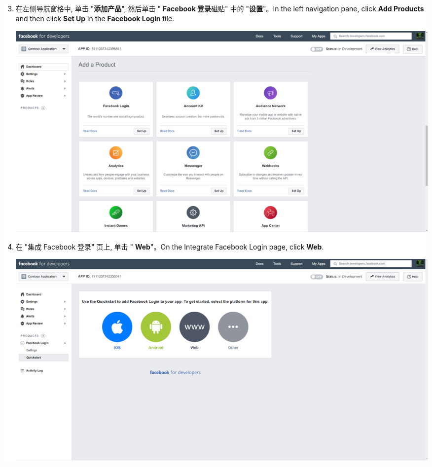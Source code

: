 3. <span data-ttu-id="62e46-162">在左侧导航窗格中, 单击 "**添加产品**", 然后单击 " **Facebook 登录**磁贴" 中的 "**设置**"。</span><span class="sxs-lookup"><span data-stu-id="62e46-162">In the left navigation pane, click **Add Products** and then click **Set Up** in the **Facebook Login** tile.</span></span>

   ![](media/FBCimage27.png)

4. <span data-ttu-id="62e46-163">在 "集成 Facebook 登录" 页上, 单击 " **Web**"。</span><span class="sxs-lookup"><span data-stu-id="62e46-163">On the Integrate Facebook Login page, click **Web**.</span></span>

   ![](media/FBCimage28.png)
